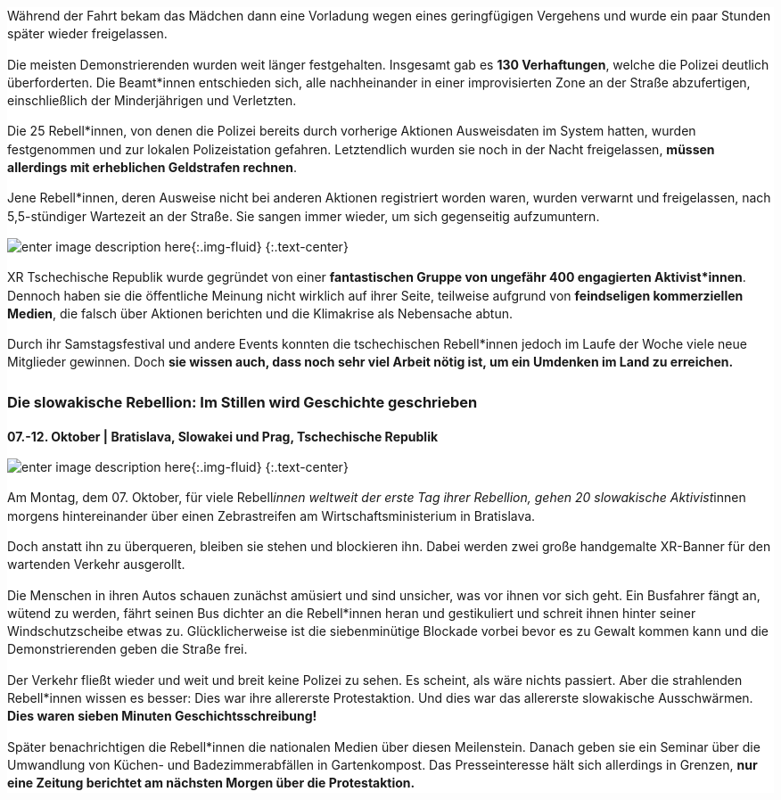 Während der Fahrt bekam das Mädchen dann eine Vorladung wegen eines geringfügigen Vergehens und wurde ein paar Stunden später wieder freigelassen.

Die meisten Demonstrierenden wurden weit länger festgehalten. Insgesamt gab es **130 Verhaftungen**, welche die Polizei deutlich überforderten. Die Beamt*innen entschieden sich, alle nachheinander in einer improvisierten Zone an der Straße abzufertigen, einschließlich der Minderjährigen und Verletzten.

Die 25 Rebell*innen, von denen die Polizei bereits durch vorherige Aktionen Ausweisdaten im System hatten, wurden festgenommen und zur lokalen Polizeistation gefahren. Letztendlich wurden sie noch in der Nacht freigelassen, **müssen allerdings mit erheblichen Geldstrafen rechnen**.

Jene Rebell*innen, deren Ausweise nicht bei anderen Aktionen registriert worden waren, wurden verwarnt und freigelassen, nach 5,5-stündiger Wartezeit an der Straße. Sie sangen immer wieder, um sich gegenseitig aufzumuntern.

![enter image description here](https://img.techpowerup.org/191029/nl30-7.jpg){:.img-fluid}
{:.text-center}

XR Tschechische Republik wurde gegründet von einer **fantastischen Gruppe von ungefähr 400 engagierten Aktivist*innen**. Dennoch haben sie die öffentliche Meinung nicht wirklich auf ihrer Seite, teilweise aufgrund von **feindseligen kommerziellen Medien**, die falsch über Aktionen berichten und die Klimakrise als Nebensache abtun.

Durch ihr Samstagsfestival und andere Events konnten die tschechischen Rebell*innen jedoch im Laufe der Woche viele neue Mitglieder gewinnen. Doch **sie wissen auch, dass noch sehr viel Arbeit nötig ist, um ein Umdenken im Land zu erreichen.**

### Die slowakische Rebellion: Im Stillen wird Geschichte geschrieben

**07.-12. Oktober \| Bratislava, Slowakei und Prag, Tschechische Republik**

![enter image description here](https://img.techpowerup.org/191029/nl30-5.jpg){:.img-fluid}
{:.text-center}

Am Montag, dem 07. Oktober, für viele Rebell*innen weltweit der erste Tag ihrer Rebellion, gehen 20 slowakische Aktivist*innen morgens hintereinander über einen Zebrastreifen am Wirtschaftsministerium in Bratislava.

Doch anstatt ihn zu überqueren, bleiben sie stehen und blockieren ihn. Dabei werden zwei große handgemalte XR-Banner für den wartenden Verkehr ausgerollt.

Die Menschen in ihren Autos schauen zunächst amüsiert und sind unsicher, was vor ihnen vor sich geht. Ein Busfahrer fängt an, wütend zu werden, fährt seinen Bus dichter an die Rebell*innen heran und gestikuliert und schreit ihnen hinter seiner Windschutzscheibe etwas zu. Glücklicherweise ist die siebenminütige Blockade vorbei bevor es zu Gewalt kommen kann und die Demonstrierenden geben die Straße frei.

Der Verkehr fließt wieder und weit und breit keine Polizei zu sehen. Es scheint, als wäre nichts passiert. Aber die strahlenden Rebell*innen wissen es besser: Dies war ihre allererste Protestaktion. Und dies war das allererste slowakische Ausschwärmen. **Dies waren sieben Minuten Geschichtsschreibung!**

Später benachrichtigen die Rebell*innen die nationalen Medien über diesen Meilenstein. Danach geben sie ein Seminar über die Umwandlung von Küchen- und Badezimmerabfällen in Gartenkompost. Das Presseinteresse hält sich allerdings in Grenzen, **nur eine Zeitung berichtet am nächsten Morgen über die Protestaktion.**
